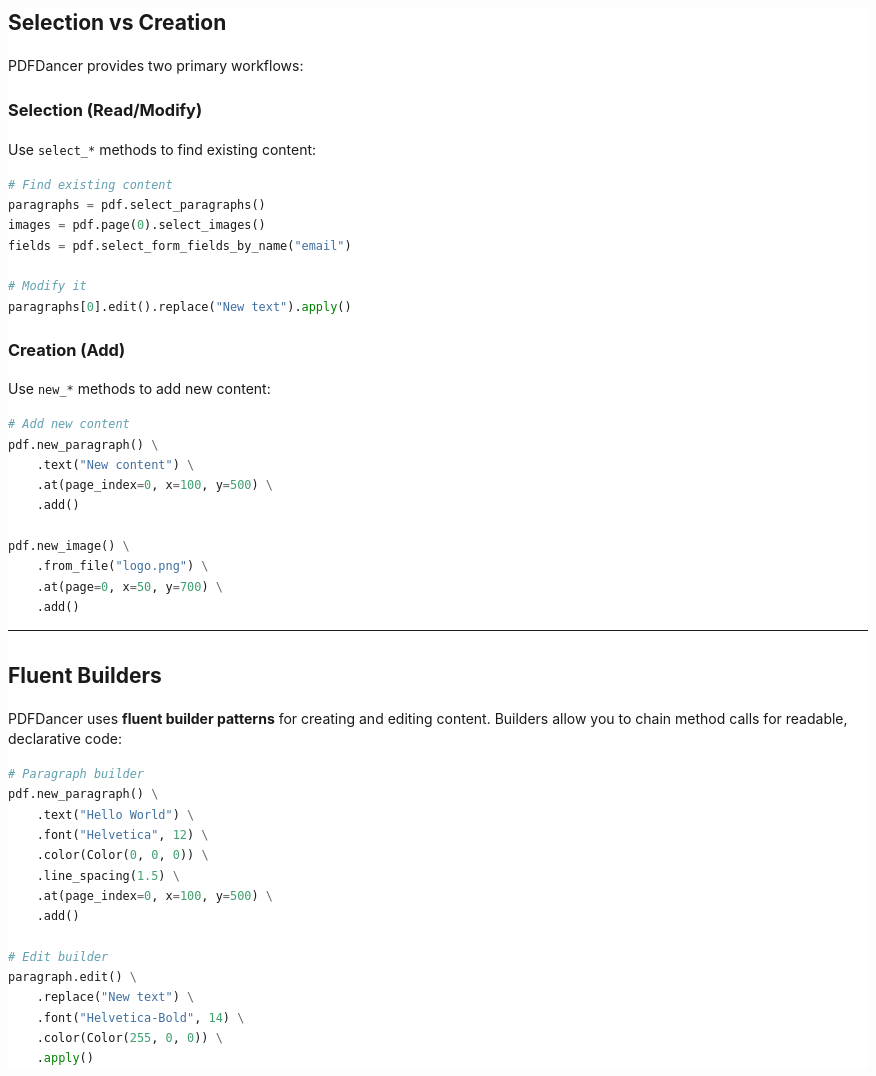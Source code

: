
## Selection vs Creation

PDFDancer provides two primary workflows:

### Selection (Read/Modify)

Use `select_*` methods to find existing content:

```python
# Find existing content
paragraphs = pdf.select_paragraphs()
images = pdf.page(0).select_images()
fields = pdf.select_form_fields_by_name("email")

# Modify it
paragraphs[0].edit().replace("New text").apply()
```

### Creation (Add)

Use `new_*` methods to add new content:

```python
# Add new content
pdf.new_paragraph() \
    .text("New content") \
    .at(page_index=0, x=100, y=500) \
    .add()

pdf.new_image() \
    .from_file("logo.png") \
    .at(page=0, x=50, y=700) \
    .add()
```

---

## Fluent Builders

PDFDancer uses **fluent builder patterns** for creating and editing content. Builders allow you to chain method calls for readable, declarative code:

<Tabs>
  <TabItem value="python" label="Python">

```python
# Paragraph builder
pdf.new_paragraph() \
    .text("Hello World") \
    .font("Helvetica", 12) \
    .color(Color(0, 0, 0)) \
    .line_spacing(1.5) \
    .at(page_index=0, x=100, y=500) \
    .add()

# Edit builder
paragraph.edit() \
    .replace("New text") \
    .font("Helvetica-Bold", 14) \
    .color(Color(255, 0, 0)) \
    .apply()
```
